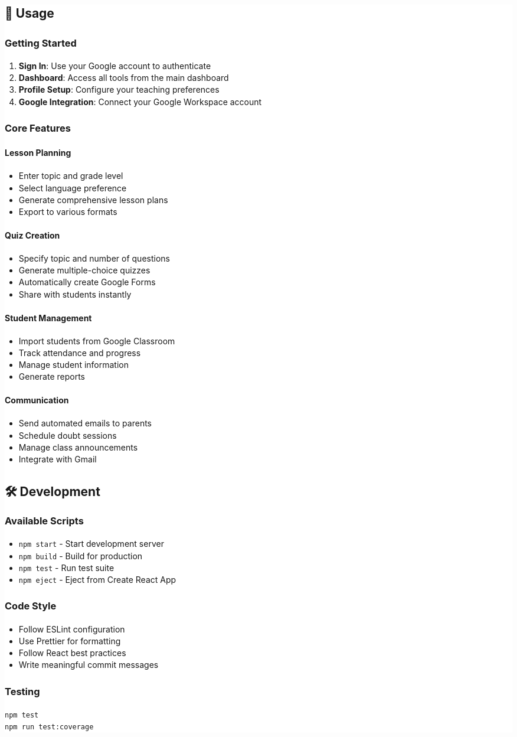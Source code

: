 ## 📱 Usage

### Getting Started
1. **Sign In**: Use your Google account to authenticate
2. **Dashboard**: Access all tools from the main dashboard
3. **Profile Setup**: Configure your teaching preferences
4. **Google Integration**: Connect your Google Workspace account

### Core Features

#### Lesson Planning
- Enter topic and grade level
- Select language preference
- Generate comprehensive lesson plans
- Export to various formats

#### Quiz Creation
- Specify topic and number of questions
- Generate multiple-choice quizzes
- Automatically create Google Forms
- Share with students instantly

#### Student Management
- Import students from Google Classroom
- Track attendance and progress
- Manage student information
- Generate reports

#### Communication
- Send automated emails to parents
- Schedule doubt sessions
- Manage class announcements
- Integrate with Gmail

## 🛠️ Development

### Available Scripts
- `npm start` - Start development server
- `npm build` - Build for production
- `npm test` - Run test suite
- `npm eject` - Eject from Create React App

### Code Style
- Follow ESLint configuration
- Use Prettier for formatting
- Follow React best practices
- Write meaningful commit messages

### Testing
```bash
npm test
npm run test:coverage
```

